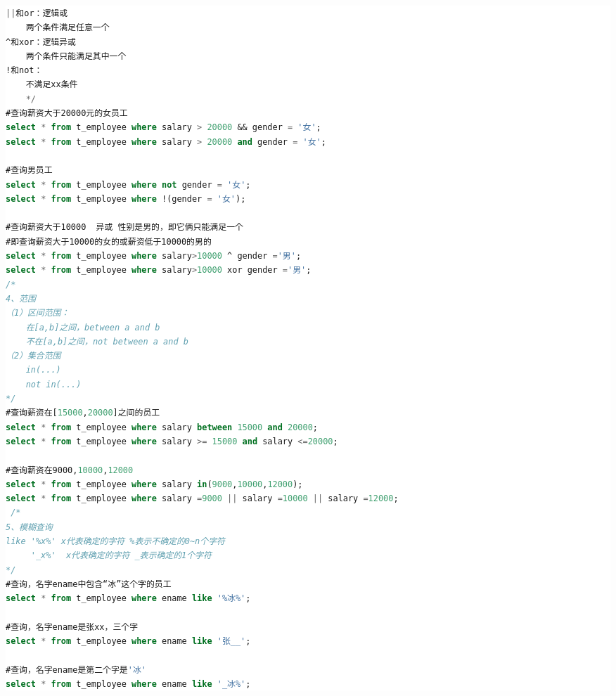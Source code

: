 ```sql
||和or：逻辑或
	两个条件满足任意一个
^和xor：逻辑异或
	两个条件只能满足其中一个
!和not：
	不满足xx条件
	*/
#查询薪资大于20000元的女员工	
select * from t_employee where salary > 20000 && gender = '女';
select * from t_employee where salary > 20000 and gender = '女';

#查询男员工
select * from t_employee where not gender = '女';
select * from t_employee where !(gender = '女');

#查询薪资大于10000  异或 性别是男的，即它俩只能满足一个
#即查询薪资大于10000的女的或薪资低于10000的男的
select * from t_employee where salary>10000 ^ gender ='男';
select * from t_employee where salary>10000 xor gender ='男';
/*
4、范围
（1）区间范围：
	在[a,b]之间，between a and b
	不在[a,b]之间，not between a and b
（2）集合范围
	in(...)
	not in(...)
*/
#查询薪资在[15000,20000]之间的员工
select * from t_employee where salary between 15000 and 20000;
select * from t_employee where salary >= 15000 and salary <=20000;

#查询薪资在9000,10000,12000
select * from t_employee where salary in(9000,10000,12000);
select * from t_employee where salary =9000 || salary =10000 || salary =12000;
 /*
5、模糊查询
like '%x%' x代表确定的字符 %表示不确定的0~n个字符
     '_x%'  x代表确定的字符 _表示确定的1个字符
*/
#查询，名字ename中包含“冰”这个字的员工
select * from t_employee where ename like '%冰%';

#查询，名字ename是张xx，三个字
select * from t_employee where ename like '张__';

#查询，名字ename是第二个字是'冰'
select * from t_employee where ename like '_冰%';

```
